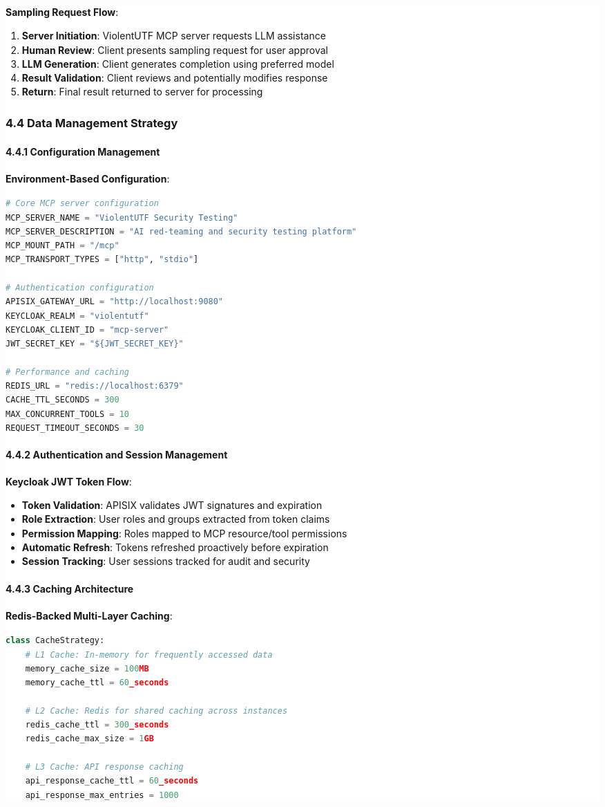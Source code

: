 **Sampling Request Flow**:
1. **Server Initiation**: ViolentUTF MCP server requests LLM assistance
2. **Human Review**: Client presents sampling request for user approval
3. **LLM Generation**: Client generates completion using preferred model
4. **Result Validation**: Client reviews and potentially modifies response
5. **Return**: Final result returned to server for processing

### 4.4 Data Management Strategy

#### 4.4.1 Configuration Management
**Environment-Based Configuration**:
```python
# Core MCP server configuration
MCP_SERVER_NAME = "ViolentUTF Security Testing"
MCP_SERVER_DESCRIPTION = "AI red-teaming and security testing platform"
MCP_MOUNT_PATH = "/mcp"
MCP_TRANSPORT_TYPES = ["http", "stdio"]

# Authentication configuration
APISIX_GATEWAY_URL = "http://localhost:9080"
KEYCLOAK_REALM = "violentutf"
KEYCLOAK_CLIENT_ID = "mcp-server"
JWT_SECRET_KEY = "${JWT_SECRET_KEY}"

# Performance and caching
REDIS_URL = "redis://localhost:6379"
CACHE_TTL_SECONDS = 300
MAX_CONCURRENT_TOOLS = 10
REQUEST_TIMEOUT_SECONDS = 30
```

#### 4.4.2 Authentication and Session Management
**Keycloak JWT Token Flow**:
- **Token Validation**: APISIX validates JWT signatures and expiration
- **Role Extraction**: User roles and groups extracted from token claims
- **Permission Mapping**: Roles mapped to MCP resource/tool permissions
- **Automatic Refresh**: Tokens refreshed proactively before expiration
- **Session Tracking**: User sessions tracked for audit and security

#### 4.4.3 Caching Architecture
**Redis-Backed Multi-Layer Caching**:
```python
class CacheStrategy:
    # L1 Cache: In-memory for frequently accessed data
    memory_cache_size = 100MB
    memory_cache_ttl = 60_seconds
    
    # L2 Cache: Redis for shared caching across instances
    redis_cache_ttl = 300_seconds
    redis_cache_max_size = 1GB
    
    # L3 Cache: API response caching
    api_response_cache_ttl = 60_seconds
    api_response_max_entries = 1000
```
